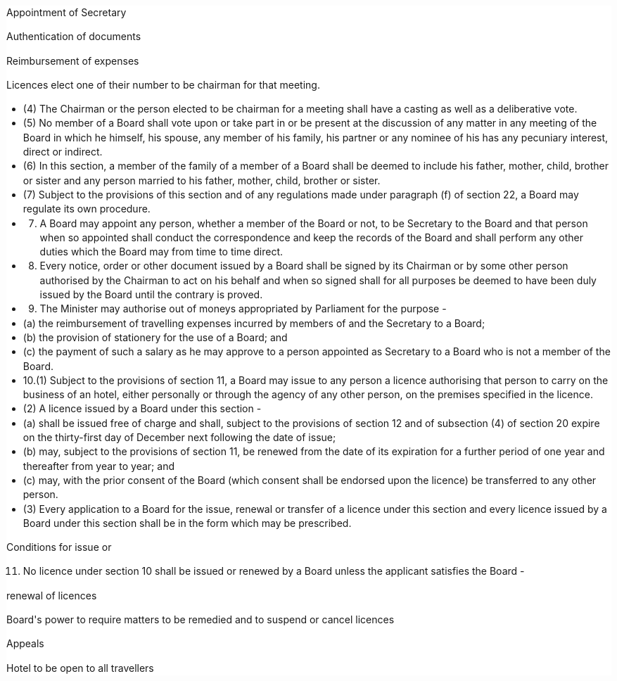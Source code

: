 Appointment of Secretary

Authentication of documents

Reimbursement of expenses

Licences elect one of their number to be chairman for that meeting.

- (4) The Chairman or the person elected to be chairman for a meeting shall have a casting as well as a deliberative vote.
- (5) No member of a Board shall vote upon or take part in or be present at  the  discussion  of  any  matter  in  any  meeting  of  the  Board  in  which  he himself, his spouse, any member of his family, his partner or any nominee of his has any pecuniary interest, direct or indirect.
- (6)  In  this  section,  a  member of  the  family  of a  member of a Board shall be deemed to include his father, mother, child, brother or sister and any person married to his father, mother, child, brother or sister.
- (7)  Subject  to  the  provisions  of  this  section  and  of  any  regulations made  under  paragraph  (f)  of  section  22,  a  Board  may  regulate  its  own procedure.
- 7. A Board may appoint any person, whether a member of the Board or not, to be Secretary to the Board and that person when so appointed shall conduct  the  correspondence  and  keep  the  records  of  the  Board  and  shall perform any other duties which the Board may from time to time direct.
- 8. Every notice, order or other document issued by a Board shall be signed by its Chairman or by some other person authorised by the Chairman to act on his behalf and when so signed shall for all purposes be deemed to have been duly issued by the Board until the contrary is proved.
- 9. The  Minister  may  authorise  out  of  moneys  appropriated  by Parliament for the purpose -
- (a) the reimbursement of travelling expenses incurred by members of and the Secretary to a Board;
- (b) the provision of stationery for the use of a Board; and
- (c) the  payment  of  such  a  salary  as  he  may  approve  to  a  person appointed  as  Secretary  to  a  Board  who  is  not  a  member  of  the Board.
- 10.(1)  Subject to the provisions of section 11, a Board may issue to any  person  a  licence  authorising  that  person  to  carry  on  the  business  of  an hotel,  either  personally  or  through  the  agency  of  any  other  person,  on  the premises specified in the licence.
- (2) A licence issued by a Board under this section -
- (a) shall be issued free of charge and shall, subject to the provisions of  section  12  and  of  subsection  (4)  of  section  20  expire  on  the thirty-first day of December next following the date of issue;
- (b) may, subject to the provisions of section 11, be renewed from the date  of  its  expiration  for  a  further  period  of  one  year  and thereafter from year to year; and
- (c) may, with the prior consent of the Board (which consent shall be endorsed upon the licence) be transferred to any other person.
- (3) Every application to a Board for the issue, renewal or transfer of a licence  under  this  section  and  every  licence  issued  by  a  Board  under  this section shall be in the form which may be prescribed.

Conditions for issue or

11. No licence under section 10 shall be issued or renewed by a Board unless the applicant satisfies the Board -

renewal of licences

Board's power to require matters to be remedied and to suspend or cancel licences

Appeals

Hotel to be open to all travellers
